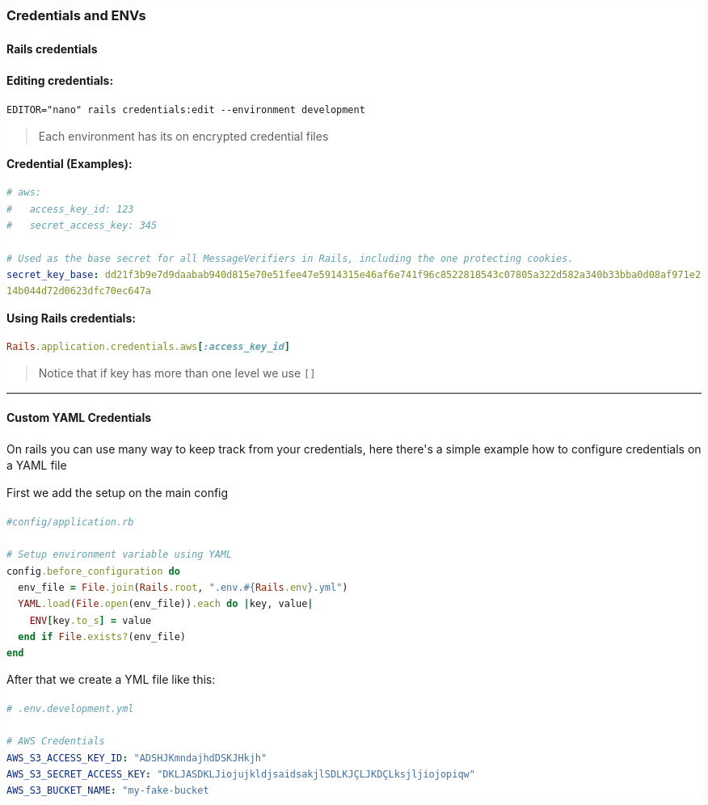 
### Credentials and ENVs

#### Rails credentials

**Editing credentials:**

```shell
EDITOR="nano" rails credentials:edit --environment development
```

> Each environment has its on encrypted credential files

**Credential (Examples):**

```yml
# aws:
#   access_key_id: 123
#   secret_access_key: 345

# Used as the base secret for all MessageVerifiers in Rails, including the one protecting cookies.
secret_key_base: dd21f3b9e7d9daabab940d815e70e51fee47e5914315e46af6e741f96c8522818543c07805a322d582a340b33bba0d08af971e214b044d72d0623dfc70ec647a
```

**Using Rails credentials:**

```rb
Rails.application.credentials.aws[:access_key_id]
```

> Notice that if key has more than one level we use `[]`
---

#### Custom YAML Credentials

On rails you can use many way to keep track from your credentials, here there's a simple example how to configure credentials on a YAML file

First we add the setup on the main config

```rb
#config/application.rb

# Setup environment variable using YAML
config.before_configuration do
  env_file = File.join(Rails.root, ".env.#{Rails.env}.yml")
  YAML.load(File.open(env_file)).each do |key, value|
    ENV[key.to_s] = value
  end if File.exists?(env_file)
end
```

After that we create a YML file like this:

```yml
# .env.development.yml

# AWS Credentials
AWS_S3_ACCESS_KEY_ID: "ADSHJKmndajhdDSKJHkjh"
AWS_S3_SECRET_ACCESS_KEY: "DKLJASDKLJiojujkldjsaidsakjlSDLKJÇLJKDÇLksjljiojopiqw"
AWS_S3_BUCKET_NAME: "my-fake-bucket
```
